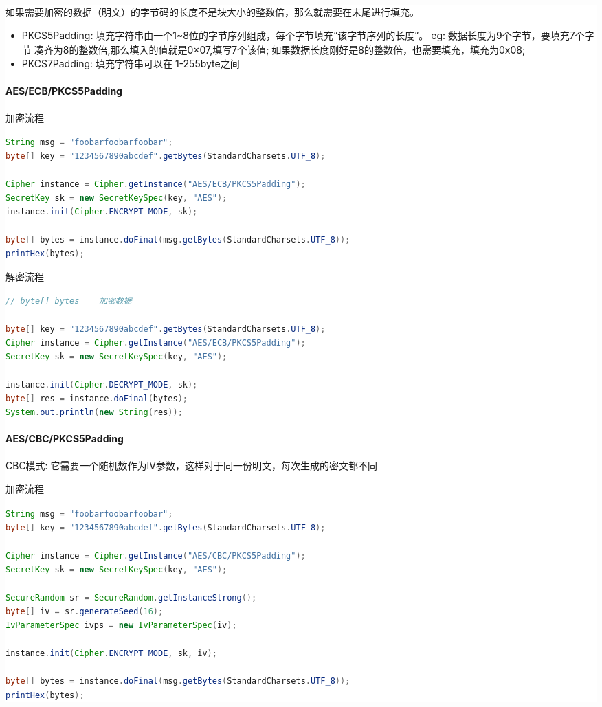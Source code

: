 如果需要加密的数据（明文）的字节码的长度不是块大小的整数倍，那么就需要在末尾进行填充。

* PKCS5Padding: 填充字符串由一个1~8位的字节序列组成，每个字节填充“该字节序列的长度”。 
  eg: 数据长度为9个字节，要填充7个字节 凑齐为8的整数倍,那么填入的值就是0×07,填写7个该值; 如果数据长度刚好是8的整数倍，也需要填充，填充为0x08;
* PKCS7Padding: 填充字符串可以在 1-255byte之间


#### AES/ECB/PKCS5Padding

加密流程

```java
String msg = "foobarfoobarfoobar";
byte[] key = "1234567890abcdef".getBytes(StandardCharsets.UTF_8);

Cipher instance = Cipher.getInstance("AES/ECB/PKCS5Padding");
SecretKey sk = new SecretKeySpec(key, "AES");
instance.init(Cipher.ENCRYPT_MODE, sk);

byte[] bytes = instance.doFinal(msg.getBytes(StandardCharsets.UTF_8));
printHex(bytes);
```

解密流程

```java
// byte[] bytes    加密数据

byte[] key = "1234567890abcdef".getBytes(StandardCharsets.UTF_8);
Cipher instance = Cipher.getInstance("AES/ECB/PKCS5Padding");
SecretKey sk = new SecretKeySpec(key, "AES");

instance.init(Cipher.DECRYPT_MODE, sk);
byte[] res = instance.doFinal(bytes);
System.out.println(new String(res));
```


#### AES/CBC/PKCS5Padding

CBC模式: 它需要一个随机数作为IV参数，这样对于同一份明文，每次生成的密文都不同

加密流程

```java
String msg = "foobarfoobarfoobar";
byte[] key = "1234567890abcdef".getBytes(StandardCharsets.UTF_8);

Cipher instance = Cipher.getInstance("AES/CBC/PKCS5Padding");
SecretKey sk = new SecretKeySpec(key, "AES");

SecureRandom sr = SecureRandom.getInstanceStrong();
byte[] iv = sr.generateSeed(16);
IvParameterSpec ivps = new IvParameterSpec(iv);

instance.init(Cipher.ENCRYPT_MODE, sk, iv);

byte[] bytes = instance.doFinal(msg.getBytes(StandardCharsets.UTF_8));
printHex(bytes);
```
